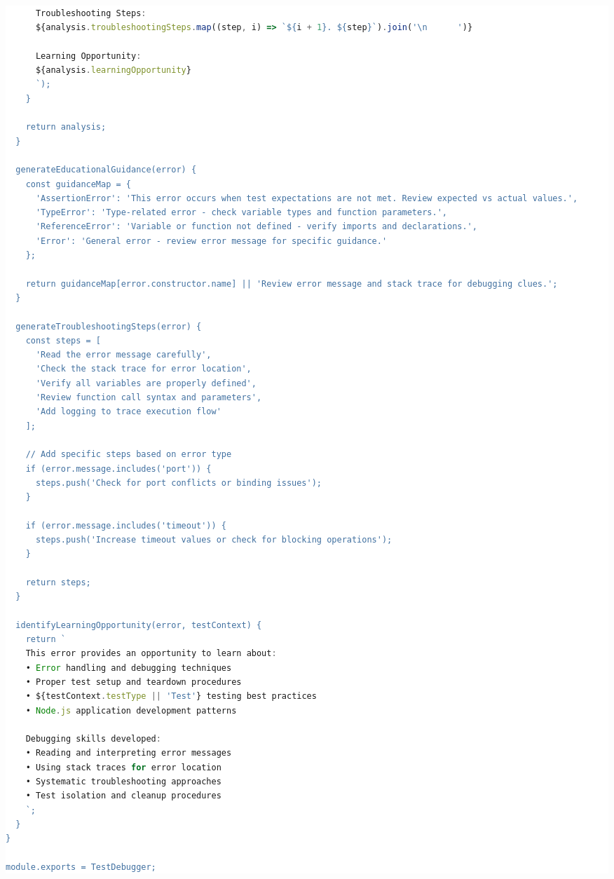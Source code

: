 ```javascript
      Troubleshooting Steps:
      ${analysis.troubleshootingSteps.map((step, i) => `${i + 1}. ${step}`).join('\n      ')}
      
      Learning Opportunity:
      ${analysis.learningOpportunity}
      `);
    }

    return analysis;
  }

  generateEducationalGuidance(error) {
    const guidanceMap = {
      'AssertionError': 'This error occurs when test expectations are not met. Review expected vs actual values.',
      'TypeError': 'Type-related error - check variable types and function parameters.',
      'ReferenceError': 'Variable or function not defined - verify imports and declarations.',
      'Error': 'General error - review error message for specific guidance.'
    };

    return guidanceMap[error.constructor.name] || 'Review error message and stack trace for debugging clues.';
  }

  generateTroubleshootingSteps(error) {
    const steps = [
      'Read the error message carefully',
      'Check the stack trace for error location',
      'Verify all variables are properly defined',
      'Review function call syntax and parameters',
      'Add logging to trace execution flow'
    ];

    // Add specific steps based on error type
    if (error.message.includes('port')) {
      steps.push('Check for port conflicts or binding issues');
    }

    if (error.message.includes('timeout')) {
      steps.push('Increase timeout values or check for blocking operations');
    }

    return steps;
  }

  identifyLearningOpportunity(error, testContext) {
    return `
    This error provides an opportunity to learn about:
    • Error handling and debugging techniques
    • Proper test setup and teardown procedures
    • ${testContext.testType || 'Test'} testing best practices
    • Node.js application development patterns
    
    Debugging skills developed:
    • Reading and interpreting error messages
    • Using stack traces for error location
    • Systematic troubleshooting approaches
    • Test isolation and cleanup procedures
    `;
  }
}

module.exports = TestDebugger;
```